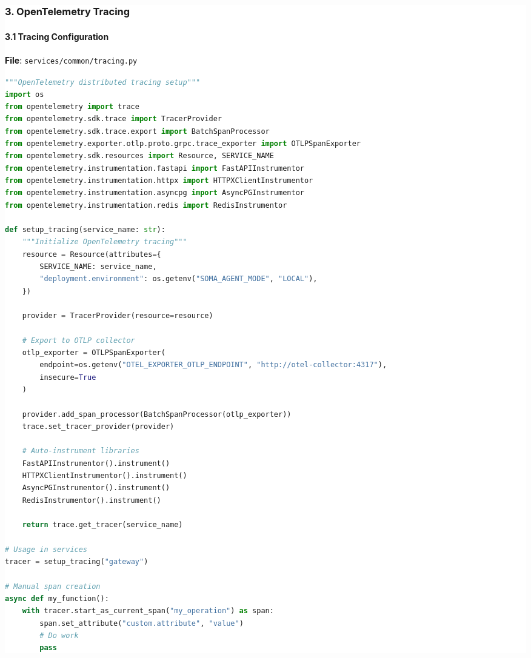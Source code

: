 ### 3. OpenTelemetry Tracing

#### 3.1 Tracing Configuration
**File**: `services/common/tracing.py`
```python
"""OpenTelemetry distributed tracing setup"""
import os
from opentelemetry import trace
from opentelemetry.sdk.trace import TracerProvider
from opentelemetry.sdk.trace.export import BatchSpanProcessor
from opentelemetry.exporter.otlp.proto.grpc.trace_exporter import OTLPSpanExporter
from opentelemetry.sdk.resources import Resource, SERVICE_NAME
from opentelemetry.instrumentation.fastapi import FastAPIInstrumentor
from opentelemetry.instrumentation.httpx import HTTPXClientInstrumentor
from opentelemetry.instrumentation.asyncpg import AsyncPGInstrumentor
from opentelemetry.instrumentation.redis import RedisInstrumentor

def setup_tracing(service_name: str):
    """Initialize OpenTelemetry tracing"""
    resource = Resource(attributes={
        SERVICE_NAME: service_name,
        "deployment.environment": os.getenv("SOMA_AGENT_MODE", "LOCAL"),
    })
    
    provider = TracerProvider(resource=resource)
    
    # Export to OTLP collector
    otlp_exporter = OTLPSpanExporter(
        endpoint=os.getenv("OTEL_EXPORTER_OTLP_ENDPOINT", "http://otel-collector:4317"),
        insecure=True
    )
    
    provider.add_span_processor(BatchSpanProcessor(otlp_exporter))
    trace.set_tracer_provider(provider)
    
    # Auto-instrument libraries
    FastAPIInstrumentor().instrument()
    HTTPXClientInstrumentor().instrument()
    AsyncPGInstrumentor().instrument()
    RedisInstrumentor().instrument()
    
    return trace.get_tracer(service_name)

# Usage in services
tracer = setup_tracing("gateway")

# Manual span creation
async def my_function():
    with tracer.start_as_current_span("my_operation") as span:
        span.set_attribute("custom.attribute", "value")
        # Do work
        pass
```
